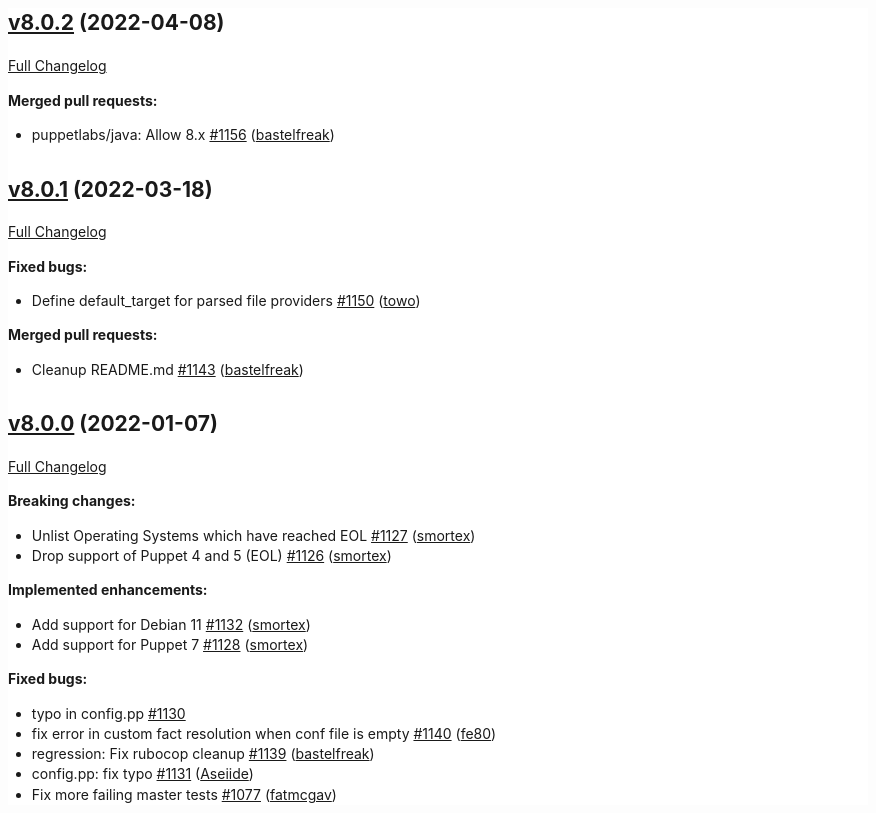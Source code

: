 ## [v8.0.2](https://github.com/voxpupuli/puppet-elasticsearch/tree/v8.0.2) (2022-04-08)

[Full Changelog](https://github.com/voxpupuli/puppet-elasticsearch/compare/v8.0.1...v8.0.2)

**Merged pull requests:**

- puppetlabs/java: Allow 8.x [\#1156](https://github.com/voxpupuli/puppet-elasticsearch/pull/1156) ([bastelfreak](https://github.com/bastelfreak))

## [v8.0.1](https://github.com/voxpupuli/puppet-elasticsearch/tree/v8.0.1) (2022-03-18)

[Full Changelog](https://github.com/voxpupuli/puppet-elasticsearch/compare/v8.0.0...v8.0.1)

**Fixed bugs:**

- Define default\_target for parsed file providers [\#1150](https://github.com/voxpupuli/puppet-elasticsearch/pull/1150) ([towo](https://github.com/towo))

**Merged pull requests:**

- Cleanup README.md [\#1143](https://github.com/voxpupuli/puppet-elasticsearch/pull/1143) ([bastelfreak](https://github.com/bastelfreak))

## [v8.0.0](https://github.com/voxpupuli/puppet-elasticsearch/tree/v8.0.0) (2022-01-07)

[Full Changelog](https://github.com/voxpupuli/puppet-elasticsearch/compare/7.0.0...v8.0.0)

**Breaking changes:**

- Unlist Operating Systems which have reached EOL [\#1127](https://github.com/voxpupuli/puppet-elasticsearch/pull/1127) ([smortex](https://github.com/smortex))
- Drop support of Puppet 4 and 5 \(EOL\) [\#1126](https://github.com/voxpupuli/puppet-elasticsearch/pull/1126) ([smortex](https://github.com/smortex))

**Implemented enhancements:**

- Add support for Debian 11 [\#1132](https://github.com/voxpupuli/puppet-elasticsearch/pull/1132) ([smortex](https://github.com/smortex))
- Add support for Puppet 7 [\#1128](https://github.com/voxpupuli/puppet-elasticsearch/pull/1128) ([smortex](https://github.com/smortex))

**Fixed bugs:**

- typo in config.pp [\#1130](https://github.com/voxpupuli/puppet-elasticsearch/issues/1130)
- fix error in custom fact resolution when conf file is empty [\#1140](https://github.com/voxpupuli/puppet-elasticsearch/pull/1140) ([fe80](https://github.com/fe80))
- regression: Fix rubocop cleanup [\#1139](https://github.com/voxpupuli/puppet-elasticsearch/pull/1139) ([bastelfreak](https://github.com/bastelfreak))
- config.pp: fix typo [\#1131](https://github.com/voxpupuli/puppet-elasticsearch/pull/1131) ([Aseiide](https://github.com/Aseiide))
- Fix more failing master tests [\#1077](https://github.com/voxpupuli/puppet-elasticsearch/pull/1077) ([fatmcgav](https://github.com/fatmcgav))
